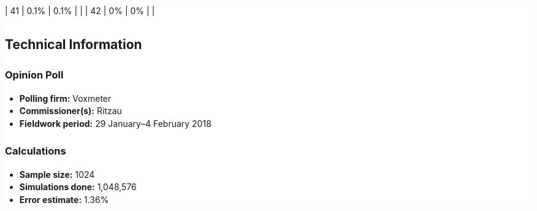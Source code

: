 | 41 | 0.1% | 0.1% |  |
| 42 | 0% | 0% |  |


## Technical Information

### Opinion Poll

+ **Polling firm:** Voxmeter
+ **Commissioner(s):** Ritzau
+ **Fieldwork period:** 29 January–4 February 2018

### Calculations

+ **Sample size:** 1024
+ **Simulations done:** 1,048,576
+ **Error estimate:** 1.36%

